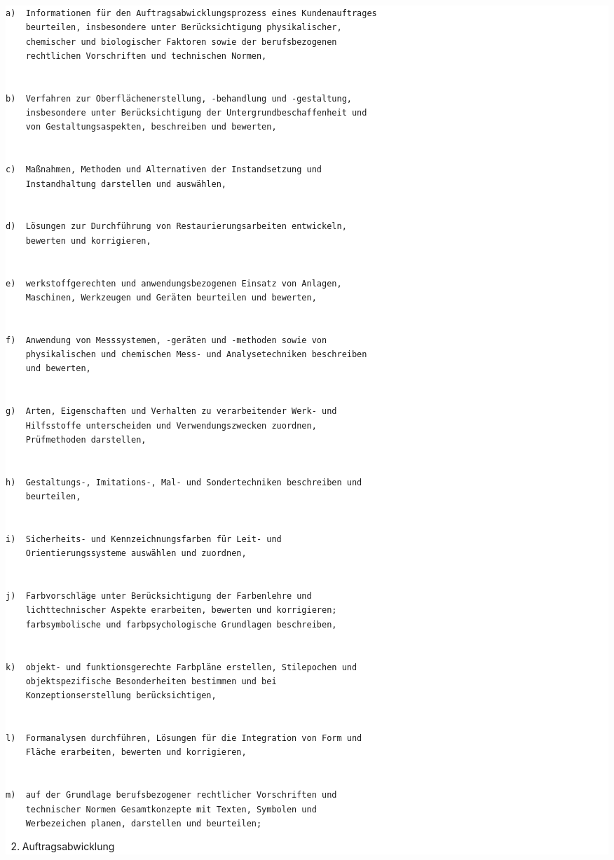    a)  Informationen für den Auftragsabwicklungsprozess eines Kundenauftrages
        beurteilen, insbesondere unter Berücksichtigung physikalischer,
        chemischer und biologischer Faktoren sowie der berufsbezogenen
        rechtlichen Vorschriften und technischen Normen,


    b)  Verfahren zur Oberflächenerstellung, -behandlung und -gestaltung,
        insbesondere unter Berücksichtigung der Untergrundbeschaffenheit und
        von Gestaltungsaspekten, beschreiben und bewerten,


    c)  Maßnahmen, Methoden und Alternativen der Instandsetzung und
        Instandhaltung darstellen und auswählen,


    d)  Lösungen zur Durchführung von Restaurierungsarbeiten entwickeln,
        bewerten und korrigieren,


    e)  werkstoffgerechten und anwendungsbezogenen Einsatz von Anlagen,
        Maschinen, Werkzeugen und Geräten beurteilen und bewerten,


    f)  Anwendung von Messsystemen, -geräten und -methoden sowie von
        physikalischen und chemischen Mess- und Analysetechniken beschreiben
        und bewerten,


    g)  Arten, Eigenschaften und Verhalten zu verarbeitender Werk- und
        Hilfsstoffe unterscheiden und Verwendungszwecken zuordnen,
        Prüfmethoden darstellen,


    h)  Gestaltungs-, Imitations-, Mal- und Sondertechniken beschreiben und
        beurteilen,


    i)  Sicherheits- und Kennzeichnungsfarben für Leit- und
        Orientierungssysteme auswählen und zuordnen,


    j)  Farbvorschläge unter Berücksichtigung der Farbenlehre und
        lichttechnischer Aspekte erarbeiten, bewerten und korrigieren;
        farbsymbolische und farbpsychologische Grundlagen beschreiben,


    k)  objekt- und funktionsgerechte Farbpläne erstellen, Stilepochen und
        objektspezifische Besonderheiten bestimmen und bei
        Konzeptionserstellung berücksichtigen,


    l)  Formanalysen durchführen, Lösungen für die Integration von Form und
        Fläche erarbeiten, bewerten und korrigieren,


    m)  auf der Grundlage berufsbezogener rechtlicher Vorschriften und
        technischer Normen Gesamtkonzepte mit Texten, Symbolen und
        Werbezeichen planen, darstellen und beurteilen;





2.  Auftragsabwicklung
